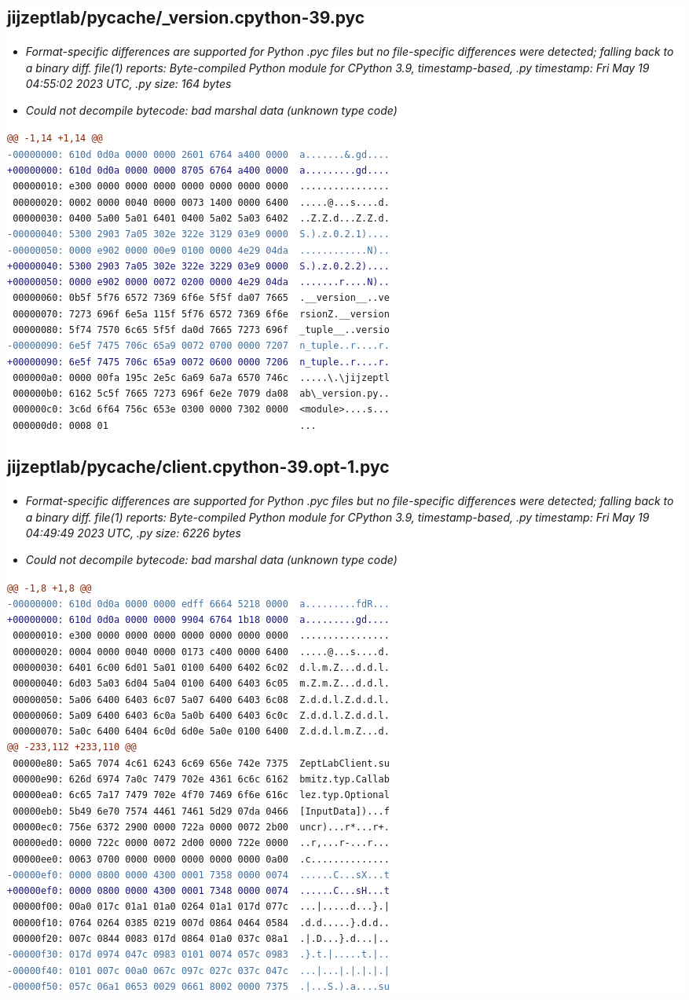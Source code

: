 ## jijzeptlab/__pycache__/_version.cpython-39.pyc

 * *Format-specific differences are supported for Python .pyc files but no file-specific differences were detected; falling back to a binary diff. file(1) reports: Byte-compiled Python module for CPython 3.9, timestamp-based, .py timestamp: Fri May 19 04:55:02 2023 UTC, .py size: 164 bytes*

 * *Could not decompile bytecode: bad marshal data (unknown type code)*

```diff
@@ -1,14 +1,14 @@
-00000000: 610d 0d0a 0000 0000 2601 6764 a400 0000  a.......&.gd....
+00000000: 610d 0d0a 0000 0000 8705 6764 a400 0000  a.........gd....
 00000010: e300 0000 0000 0000 0000 0000 0000 0000  ................
 00000020: 0002 0000 0040 0000 0073 1400 0000 6400  .....@...s....d.
 00000030: 0400 5a00 5a01 6401 0400 5a02 5a03 6402  ..Z.Z.d...Z.Z.d.
-00000040: 5300 2903 7a05 302e 322e 3129 03e9 0000  S.).z.0.2.1)....
-00000050: 0000 e902 0000 00e9 0100 0000 4e29 04da  ............N)..
+00000040: 5300 2903 7a05 302e 322e 3229 03e9 0000  S.).z.0.2.2)....
+00000050: 0000 e902 0000 0072 0200 0000 4e29 04da  .......r....N)..
 00000060: 0b5f 5f76 6572 7369 6f6e 5f5f da07 7665  .__version__..ve
 00000070: 7273 696f 6e5a 115f 5f76 6572 7369 6f6e  rsionZ.__version
 00000080: 5f74 7570 6c65 5f5f da0d 7665 7273 696f  _tuple__..versio
-00000090: 6e5f 7475 706c 65a9 0072 0700 0000 7207  n_tuple..r....r.
+00000090: 6e5f 7475 706c 65a9 0072 0600 0000 7206  n_tuple..r....r.
 000000a0: 0000 00fa 195c 2e5c 6a69 6a7a 6570 746c  .....\.\jijzeptl
 000000b0: 6162 5c5f 7665 7273 696f 6e2e 7079 da08  ab\_version.py..
 000000c0: 3c6d 6f64 756c 653e 0300 0000 7302 0000  <module>....s...
 000000d0: 0008 01                                  ...
```

## jijzeptlab/__pycache__/client.cpython-39.opt-1.pyc

 * *Format-specific differences are supported for Python .pyc files but no file-specific differences were detected; falling back to a binary diff. file(1) reports: Byte-compiled Python module for CPython 3.9, timestamp-based, .py timestamp: Fri May 19 04:49:49 2023 UTC, .py size: 6226 bytes*

 * *Could not decompile bytecode: bad marshal data (unknown type code)*

```diff
@@ -1,8 +1,8 @@
-00000000: 610d 0d0a 0000 0000 edff 6664 5218 0000  a.........fdR...
+00000000: 610d 0d0a 0000 0000 9904 6764 1b18 0000  a.........gd....
 00000010: e300 0000 0000 0000 0000 0000 0000 0000  ................
 00000020: 0004 0000 0040 0000 0173 c400 0000 6400  .....@...s....d.
 00000030: 6401 6c00 6d01 5a01 0100 6400 6402 6c02  d.l.m.Z...d.d.l.
 00000040: 6d03 5a03 6d04 5a04 0100 6400 6403 6c05  m.Z.m.Z...d.d.l.
 00000050: 5a06 6400 6403 6c07 5a07 6400 6403 6c08  Z.d.d.l.Z.d.d.l.
 00000060: 5a09 6400 6403 6c0a 5a0b 6400 6403 6c0c  Z.d.d.l.Z.d.d.l.
 00000070: 5a0c 6400 6404 6c0d 6d0e 5a0e 0100 6400  Z.d.d.l.m.Z...d.
@@ -233,112 +233,110 @@
 00000e80: 5a65 7074 4c61 6243 6c69 656e 742e 7375  ZeptLabClient.su
 00000e90: 626d 6974 7a0c 7479 702e 4361 6c6c 6162  bmitz.typ.Callab
 00000ea0: 6c65 7a17 7479 702e 4f70 7469 6f6e 616c  lez.typ.Optional
 00000eb0: 5b49 6e70 7574 4461 7461 5d29 07da 0466  [InputData])...f
 00000ec0: 756e 6372 2900 0000 722a 0000 0072 2b00  uncr)...r*...r+.
 00000ed0: 0000 722c 0000 0072 2d00 0000 722e 0000  ..r,...r-...r...
 00000ee0: 0063 0700 0000 0000 0000 0000 0000 0a00  .c..............
-00000ef0: 0000 0800 0000 4300 0001 7358 0000 0074  ......C...sX...t
+00000ef0: 0000 0800 0000 4300 0001 7348 0000 0074  ......C...sH...t
 00000f00: 00a0 017c 01a1 01a0 0264 01a1 017d 077c  ...|.....d...}.|
 00000f10: 0764 0264 0385 0219 007d 0864 0464 0584  .d.d.....}.d.d..
 00000f20: 007c 0844 0083 017d 0864 01a0 037c 08a1  .|.D...}.d...|..
-00000f30: 017d 0974 047c 0983 0101 0074 057c 0983  .}.t.|.....t.|..
-00000f40: 0101 007c 00a0 067c 097c 027c 037c 047c  ...|...|.|.|.|.|
-00000f50: 057c 06a1 0653 0029 0661 8002 0000 7375  .|...S.).a....su
```